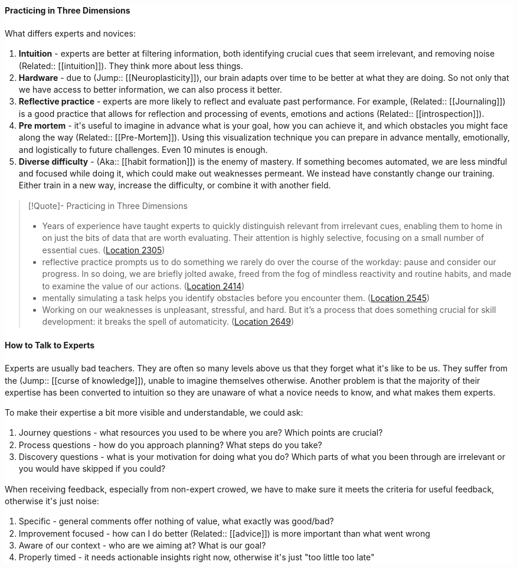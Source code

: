 #### Practicing in Three Dimensions

What differs experts and novices:
1. **Intuition** - experts are better at filtering information, both identifying crucial cues that seem irrelevant, and removing noise (Related:: [[intuition]]). They think more about less things.
2. **Hardware** - due to (Jump:: [[Neuroplasticity]]), our brain adapts over time to be better at what they are doing. So not only that we have access to better information, we can also process it better.
3. **Reflective practice** - experts are more likely to reflect and evaluate past performance. For example, (Related:: [[Journaling]]) is a good practice that allows for reflection and processing of events, emotions and actions (Related:: [[introspection]]).
4. **Pre mortem** - it's useful to imagine in advance what is your goal, how you can achieve it, and which obstacles you might face along the way (Related:: [[Pre-Mortem]]). Using this visualization technique you can prepare in advance mentally, emotionally, and logistically to future challenges. Even 10 minutes is enough.
5. **Diverse difficulty** - (Aka:: [[habit formation]]) is the enemy of mastery. If something becomes automated, we are less mindful and focused while doing it, which could make out weaknesses permeant. We instead have constantly change our training. Either train in a new way, increase the difficulty, or combine it with another field.

> [!Quote]- Practicing in Three Dimensions
> - Years of experience have taught experts to quickly distinguish relevant from irrelevant cues, enabling them to home in on just the bits of data that are worth evaluating. Their attention is highly selective, focusing on a small number of essential cues. ([Location 2305](https://readwise.io/to_kindle?action=open&asin=B08BZW5BJ9&location=2305))
> - reflective practice prompts us to do something we rarely do over the course of the workday: pause and consider our progress. In so doing, we are briefly jolted awake, freed from the fog of mindless reactivity and routine habits, and made to examine the value of our actions. ([Location 2414](https://readwise.io/to_kindle?action=open&asin=B08BZW5BJ9&location=2414))
> - mentally simulating a task helps you identify obstacles before you encounter them. ([Location 2545](https://readwise.io/to_kindle?action=open&asin=B08BZW5BJ9&location=2545))
> - Working on our weaknesses is unpleasant, stressful, and hard. But it’s a process that does something crucial for skill development: it breaks the spell of automaticity. ([Location 2649](https://readwise.io/to_kindle?action=open&asin=B08BZW5BJ9&location=2649))

#### How to Talk to Experts

Experts are usually bad teachers. They are often so many levels above us that they forget what it's like to be us. They suffer from the (Jump:: [[curse of knowledge]]), unable to imagine themselves otherwise. Another problem is that the majority of their expertise has been converted to intuition so they are unaware of what a novice needs to know, and what makes them experts.

To make their expertise a bit more visible and understandable, we could ask:
1. Journey questions - what resources you used to be where you are? Which points are crucial?
2. Process questions - how do you approach planning? What steps do you take?
3. Discovery questions - what is your motivation for doing what you do? Which parts of what you been through are irrelevant or you would have skipped if you could?

When receiving feedback, especially from non-expert crowed, we have to make sure it meets the criteria for useful feedback, otherwise it's just noise:
1. Specific - general comments offer nothing of value, what exactly was good/bad?
2. Improvement focused - how can I do better (Related:: [[advice]]) is more important than what went wrong
3. Aware of our context - who are we aiming at? What is our goal?
4. Properly timed - it needs actionable insights right now, otherwise it's just "too little too late"
